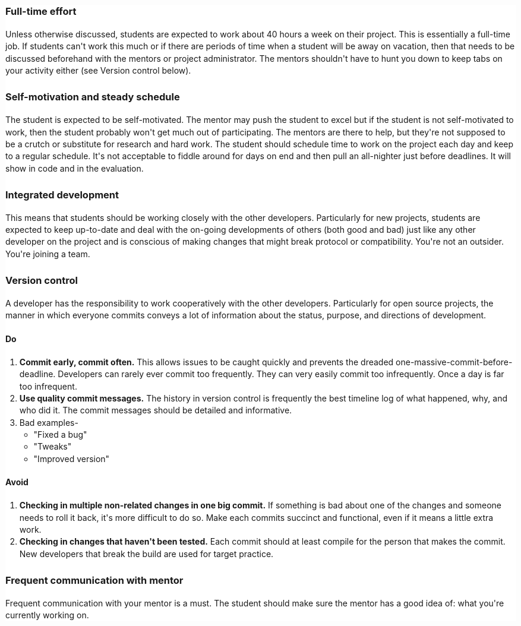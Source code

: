 ### Full-time effort

Unless otherwise discussed, students are expected to work about 40 hours a week on their project. This is essentially a full-time job. If students can't work this much or if there are periods of time when a student will be away on vacation, then that needs to be discussed beforehand with the mentors or project administrator. The mentors shouldn't have to hunt you down to keep tabs on your activity either (see Version control below).

### Self-motivation and steady schedule

The student is expected to be self-motivated. The mentor may push the student to excel but if the student is not self-motivated to work, then the student probably won't get much out of participating. The mentors are there to help, but they're not supposed to be a crutch or substitute for research and hard work. The student should schedule time to work on the project each day and keep to a regular schedule. It's not acceptable to fiddle around for days on end and then pull an all-nighter just before deadlines. It will show in code and in the evaluation.

### Integrated development

This means that students should be working closely with the other developers. Particularly for new projects, students are expected to keep up-to-date and deal with the on-going developments of others (both good and bad) just like any other developer on the project and is conscious of making changes that might break protocol or compatibility. You're not an outsider. You're joining a team.

### Version control

A developer has the responsibility to work cooperatively with the other developers. Particularly for open source projects, the manner in which everyone commits conveys a lot of information about the status, purpose, and directions of development.

#### Do

1. **Commit early, commit often.** This allows issues to be caught quickly and prevents the dreaded one-massive-commit-before-deadline. Developers can rarely ever commit too frequently. They can very easily commit too infrequently. Once a day is far too infrequent.
2. **Use quality commit messages.** The history in version control is frequently the best timeline log of what happened, why, and who did it. The commit messages should be detailed and informative.
3. Bad examples-
   - "Fixed a bug"
   - "Tweaks"
   - "Improved version"

#### Avoid

1. **Checking in multiple non-related changes in one big commit.** If something is bad about one of the changes and someone needs to roll it back, it's more difficult to do so. Make each commits succinct and functional, even if it means a little extra work.
2. **Checking in changes that haven't been tested.** Each commit should at least compile for the person that makes the commit. New developers that break the build are used for target practice.

### Frequent communication with mentor

Frequent communication with your mentor is a must. The student should make sure the mentor has a good idea of: what you're currently working on.
